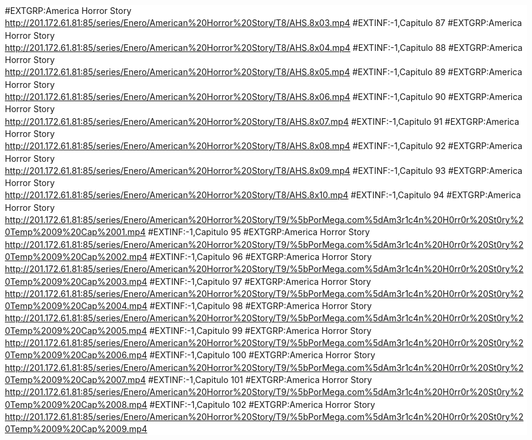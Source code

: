 #EXTGRP:America Horror Story  
http://201.172.61.81:85/series/Enero/American%20Horror%20Story/T8/AHS.8x03.mp4
#EXTINF:-1,Capitulo 87 
#EXTGRP:America Horror Story  
http://201.172.61.81:85/series/Enero/American%20Horror%20Story/T8/AHS.8x04.mp4
#EXTINF:-1,Capitulo 88 
#EXTGRP:America Horror Story  
http://201.172.61.81:85/series/Enero/American%20Horror%20Story/T8/AHS.8x05.mp4
#EXTINF:-1,Capitulo 89 
#EXTGRP:America Horror Story  
http://201.172.61.81:85/series/Enero/American%20Horror%20Story/T8/AHS.8x06.mp4
#EXTINF:-1,Capitulo 90 
#EXTGRP:America Horror Story  
http://201.172.61.81:85/series/Enero/American%20Horror%20Story/T8/AHS.8x07.mp4
#EXTINF:-1,Capitulo 91 
#EXTGRP:America Horror Story  
http://201.172.61.81:85/series/Enero/American%20Horror%20Story/T8/AHS.8x08.mp4
#EXTINF:-1,Capitulo 92 
#EXTGRP:America Horror Story  
http://201.172.61.81:85/series/Enero/American%20Horror%20Story/T8/AHS.8x09.mp4
#EXTINF:-1,Capitulo 93 
#EXTGRP:America Horror Story  
http://201.172.61.81:85/series/Enero/American%20Horror%20Story/T8/AHS.8x10.mp4
#EXTINF:-1,Capitulo 94 
#EXTGRP:America Horror Story  
http://201.172.61.81:85/series/Enero/American%20Horror%20Story/T9/%5bPorMega.com%5dAm3r1c4n%20H0rr0r%20St0ry%20Temp%2009%20Cap%2001.mp4
#EXTINF:-1,Capitulo 95 
#EXTGRP:America Horror Story  
http://201.172.61.81:85/series/Enero/American%20Horror%20Story/T9/%5bPorMega.com%5dAm3r1c4n%20H0rr0r%20St0ry%20Temp%2009%20Cap%2002.mp4
#EXTINF:-1,Capitulo 96 
#EXTGRP:America Horror Story  
http://201.172.61.81:85/series/Enero/American%20Horror%20Story/T9/%5bPorMega.com%5dAm3r1c4n%20H0rr0r%20St0ry%20Temp%2009%20Cap%2003.mp4
#EXTINF:-1,Capitulo 97 
#EXTGRP:America Horror Story  
http://201.172.61.81:85/series/Enero/American%20Horror%20Story/T9/%5bPorMega.com%5dAm3r1c4n%20H0rr0r%20St0ry%20Temp%2009%20Cap%2004.mp4
#EXTINF:-1,Capitulo 98 
#EXTGRP:America Horror Story  
http://201.172.61.81:85/series/Enero/American%20Horror%20Story/T9/%5bPorMega.com%5dAm3r1c4n%20H0rr0r%20St0ry%20Temp%2009%20Cap%2005.mp4
#EXTINF:-1,Capitulo 99 
#EXTGRP:America Horror Story  
http://201.172.61.81:85/series/Enero/American%20Horror%20Story/T9/%5bPorMega.com%5dAm3r1c4n%20H0rr0r%20St0ry%20Temp%2009%20Cap%2006.mp4
#EXTINF:-1,Capitulo 100 
#EXTGRP:America Horror Story  
http://201.172.61.81:85/series/Enero/American%20Horror%20Story/T9/%5bPorMega.com%5dAm3r1c4n%20H0rr0r%20St0ry%20Temp%2009%20Cap%2007.mp4
#EXTINF:-1,Capitulo 101 
#EXTGRP:America Horror Story  
http://201.172.61.81:85/series/Enero/American%20Horror%20Story/T9/%5bPorMega.com%5dAm3r1c4n%20H0rr0r%20St0ry%20Temp%2009%20Cap%2008.mp4
#EXTINF:-1,Capitulo 102 
#EXTGRP:America Horror Story  
http://201.172.61.81:85/series/Enero/American%20Horror%20Story/T9/%5bPorMega.com%5dAm3r1c4n%20H0rr0r%20St0ry%20Temp%2009%20Cap%2009.mp4
